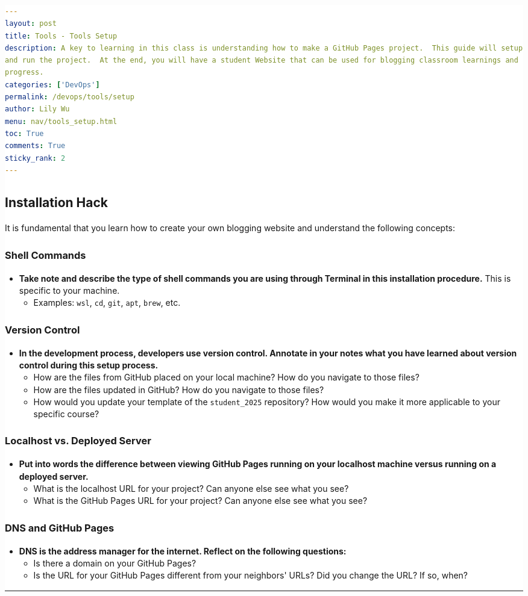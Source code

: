 ```yaml
---
layout: post
title: Tools - Tools Setup
description: A key to learning in this class is understanding how to make a GitHub Pages project.  This guide will setup and run the project.  At the end, you will have a student Website that can be used for blogging classroom learnings and progress.
categories: ['DevOps']
permalink: /devops/tools/setup
author: Lily Wu
menu: nav/tools_setup.html
toc: True
comments: True
sticky_rank: 2
---
```


## Installation Hack

It is fundamental that you learn how to create your own blogging website and understand the following concepts:

### Shell Commands

- **Take note and describe the type of shell commands you are using through Terminal in this installation procedure.** This is specific to your machine.
  - Examples: `wsl`, `cd`, `git`, `apt`, `brew`, etc.

### Version Control

- **In the development process, developers use version control. Annotate in your notes what you have learned about version control during this setup process.**
  - How are the files from GitHub placed on your local machine? How do you navigate to those files?
  - How are the files updated in GitHub? How do you navigate to those files?
  - How would you update your template of the `student_2025` repository? How would you make it more applicable to your specific course?

### Localhost vs. Deployed Server

- **Put into words the difference between viewing GitHub Pages running on your localhost machine versus running on a deployed server.**
  - What is the localhost URL for your project? Can anyone else see what you see?
  - What is the GitHub Pages URL for your project? Can anyone else see what you see?

### DNS and GitHub Pages

- **DNS is the address manager for the internet. Reflect on the following questions:**
  - Is there a domain on your GitHub Pages?
  - Is the URL for your GitHub Pages different from your neighbors' URLs? Did you change the URL? If so, when?

---
